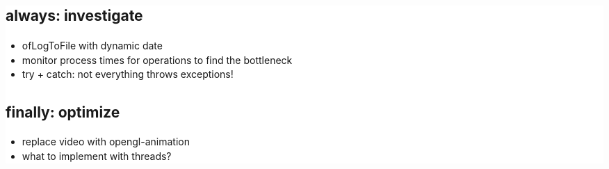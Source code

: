 ## always: investigate ##
- ofLogToFile with dynamic date
- monitor process times for operations to find the bottleneck
- try + catch: not everything throws exceptions!

## finally: optimize ##
- replace video with opengl-animation
- what to implement with threads?


